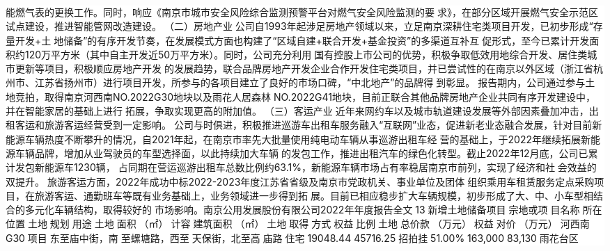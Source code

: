能燃气表的更换工作。同时，响应《南京市城市安全风险综合监测预警平台对燃气安全风险监测的要
求》，在部分区域开展燃气安全示范区试点建设，推进智能管网改造建设。
（二）房地产业
公司自1993年起涉足房地产领域以来，立足南京深耕住宅类项目开发，已初步形成“存量开发+土
地储备”的有序开发节奏，在发展模式方面也构建了“区域自建+联合开发+基金投资”的多渠道互补互
促形式，至今已累计开发面积约120万平方米（其中自主开发近50万平方米）。同时，公司充分利用
国有控股上市公司的优势，积极争取低效用地综合开发、居住类城市更新等项目，积极顺应房地产开发
的发展趋势，联合品牌房地产开发企业合作开发住宅类项目，并已尝试性的在南京以外区域（浙江省杭
州市、江苏省扬州市）进行项目开发，所参与的各项目建立了良好的市场口碑，“中北地产”的品牌得
到彰显。
报告期内，公司通过参与土地竞拍，取得南京河西南NO.2022G30地块以及雨花人居森林
NO.2022G41地块，目前正联合其他品牌房地产企业共同有序开发建设中，并在智能家居的基础上进行
拓展，争取实现更高的附加值。
（三）客运产业
近年来网约车以及城市轨道建设发展等外部因素叠加冲击，出租客运和旅游客运经营受到一定影响。
公司与时俱进，积极推进巡游车出租车服务融入“互联网”业态，促进新老业态融合发展，针对目前新
能源车辆热度不断攀升的情况，自2021年起，在南京市率先大批量使用纯电动车辆从事巡游出租车经
营的基础上，于2022年继续拓展新能源车辆品牌，增加从业驾驶员的车型选择面，以此持续加大车辆
的发包工作，推进出租汽车的绿色化转型。截止2022年12月底，公司已累计发包新能源车1230辆，
占同期在营运巡游出租车总数比例约63.1%，新能源车辆市场占有率稳居南京市前列，实现了经济和社
会效益的双提升。
旅游客运方面，2022年成功中标2022-2023年度江苏省省级及南京市党政机关、事业单位及团体
组织乘用车租赁服务定点采购项目，在旅游客运、通勤班车等既有业务基础上，业务领域进一步得到拓
展。目前已相应稳步扩大车辆规模，初步形成了大、中、小车型相结合的多元化车辆结构，取得较好的
市场影响。南京公用发展股份有限公司2022年年度报告全文
13
新增土地储备项目
宗地或项
目名称
所在位置
土地
规划
用途
土地
面积
（㎡）
计容
建筑面积
（㎡）
土地
取得
方式
权益
比例
土地
总价款
（万元）
权益
对价
（万元）
河西南G30
项目
东至庙中街，南
至螺塘路，西至
天保街，北至高
庙路
住宅
19048.44
45716.25
招拍挂
51.00%
163,000
83,130
雨花台区